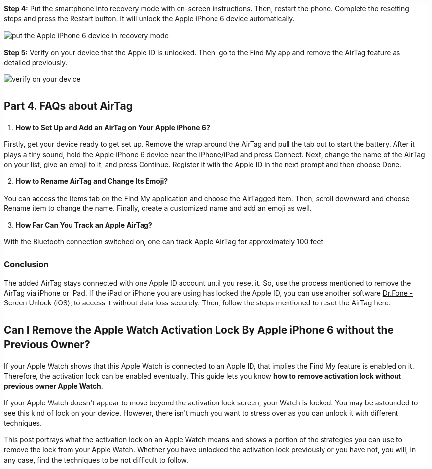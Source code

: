 **Step 4:** Put the smartphone into recovery mode with on-screen instructions. Then, restart the phone. Complete the resetting steps and press the Restart button. It will unlock the Apple iPhone 6 device automatically.

![put the Apple iPhone 6 device in recovery mode](https://images.wondershare.com/drfone/guide/remove-apple-id-5.png)

**Step 5:** Verify on your device that the Apple ID is unlocked. Then, go to the Find My app and remove the AirTag feature as detailed previously.

![verify on your device](https://images.wondershare.com/drfone/guide/remove-apple-id-8.png)


## Part 4. FAQs about AirTag

1. **How to Set Up and Add an AirTag on Your Apple iPhone 6?**

Firstly, get your device ready to get set up. Remove the wrap around the AirTag and pull the tab out to start the battery. After it plays a tiny sound, hold the Apple iPhone 6 device near the iPhone/iPad and press Connect. Next, change the name of the AirTag on your list, give an emoji to it, and press Continue. Register it with the Apple ID in the next prompt and then choose Done.

2. **How to Rename AirTag and Change Its Emoji?**

You can access the Items tab on the Find My application and choose the AirTagged item. Then, scroll downward and choose Rename item to change the name. Finally, create a customized name and add an emoji as well.

3. **How Far Can You Track an Apple AirTag?**

With the Bluetooth connection switched on, one can track Apple AirTag for approximately 100 feet.

### Conclusion

The added AirTag stays connected with one Apple ID account until you reset it. So, use the process mentioned to remove the AirTag via iPhone or iPad. If the iPad or iPhone you are using has locked the Apple ID, you can use another software [Dr.Fone - Screen Unlock (iOS)](https://tools.techidaily.com/wondershare/drfone/iphone-unlock/), to access it without data loss securely. Then, follow the steps mentioned to reset the AirTag here.

## Can I Remove the Apple Watch Activation Lock By Apple iPhone 6 without the Previous Owner?

If your Apple Watch shows that this Apple Watch is connected to an Apple ID, that implies the Find My feature is enabled on it. Therefore, the activation lock can be enabled eventually. This guide lets you know **how to remove activation lock without previous owner Apple Watch**.

If your Apple Watch doesn't appear to move beyond the activation lock screen, your Watch is locked. You may be astounded to see this kind of lock on your device. However, there isn't much you want to stress over as you can unlock it with different techniques.

This post portrays what the activation lock on an Apple Watch means and shows a portion of the strategies you can use to [remove the lock from your Apple Watch](https://drfone.wondershare.com/icloud/apple-watch-activation-lock-bypass.html). Whether you have unlocked the activation lock previously or you have not, you will, in any case, find the techniques to be not difficult to follow.
